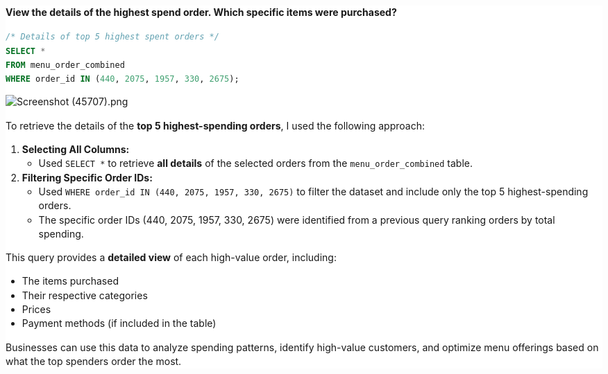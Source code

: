 **View the details of the highest spend order. Which specific items were purchased?**

```sql
/* Details of top 5 highest spent orders */
SELECT *
FROM menu_order_combined
WHERE order_id IN (440, 2075, 1957, 330, 2675);
```

![Screenshot (45707).png](Screenshot_(45707).png)

To retrieve the details of the **top 5 highest-spending orders**, I used the following approach:

1. **Selecting All Columns:**
    - Used `SELECT *` to retrieve **all details** of the selected orders from the `menu_order_combined` table.
2. **Filtering Specific Order IDs:**
    - Used `WHERE order_id IN (440, 2075, 1957, 330, 2675)` to filter the dataset and include only the top 5 highest-spending orders.
    - The specific order IDs (440, 2075, 1957, 330, 2675) were identified from a previous query ranking orders by total spending.
    

This query provides a **detailed view** of each high-value order, including:

- The items purchased
- Their respective categories
- Prices
- Payment methods (if included in the table)

Businesses can use this data to analyze spending patterns, identify high-value customers, and optimize menu offerings based on what the top spenders order the most.